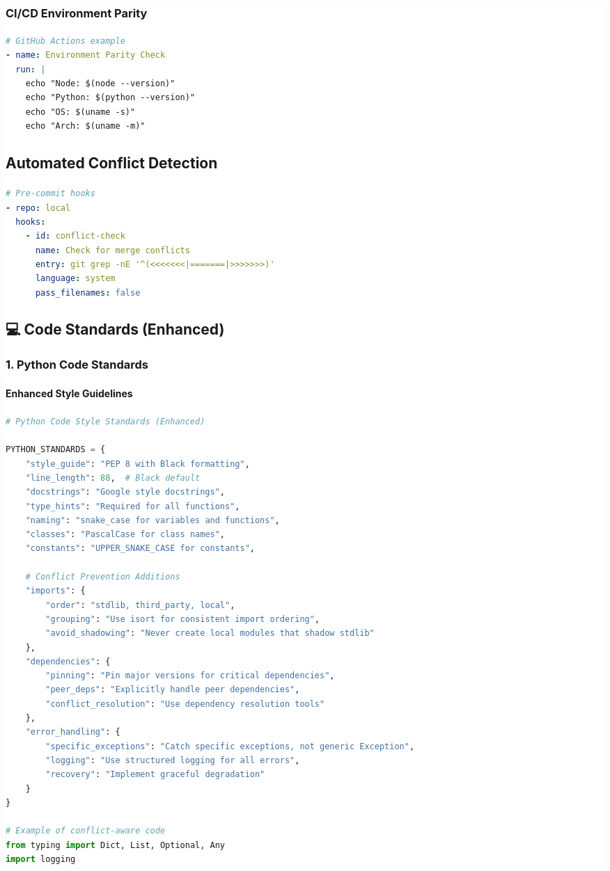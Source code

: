 ### **CI/CD Environment Parity**

```yaml
# GitHub Actions example
- name: Environment Parity Check
  run: |
    echo "Node: $(node --version)"
    echo "Python: $(python --version)"
    echo "OS: $(uname -s)"
    echo "Arch: $(uname -m)"
```

## **Automated Conflict Detection**

```yaml
# Pre-commit hooks
- repo: local
  hooks:
    - id: conflict-check
      name: Check for merge conflicts
      entry: git grep -nE '^(<<<<<<<|=======|>>>>>>>)'
      language: system
      pass_filenames: false
```

## 💻 Code Standards (Enhanced)

### **1. Python Code Standards**

#### **Enhanced Style Guidelines**

```python
# Python Code Style Standards (Enhanced)

PYTHON_STANDARDS = {
    "style_guide": "PEP 8 with Black formatting",
    "line_length": 88,  # Black default
    "docstrings": "Google style docstrings",
    "type_hints": "Required for all functions",
    "naming": "snake_case for variables and functions",
    "classes": "PascalCase for class names",
    "constants": "UPPER_SNAKE_CASE for constants",

    # Conflict Prevention Additions
    "imports": {
        "order": "stdlib, third_party, local",
        "grouping": "Use isort for consistent import ordering",
        "avoid_shadowing": "Never create local modules that shadow stdlib"
    },
    "dependencies": {
        "pinning": "Pin major versions for critical dependencies",
        "peer_deps": "Explicitly handle peer dependencies",
        "conflict_resolution": "Use dependency resolution tools"
    },
    "error_handling": {
        "specific_exceptions": "Catch specific exceptions, not generic Exception",
        "logging": "Use structured logging for all errors",
        "recovery": "Implement graceful degradation"
    }
}

# Example of conflict-aware code
from typing import Dict, List, Optional, Any
import logging
```
